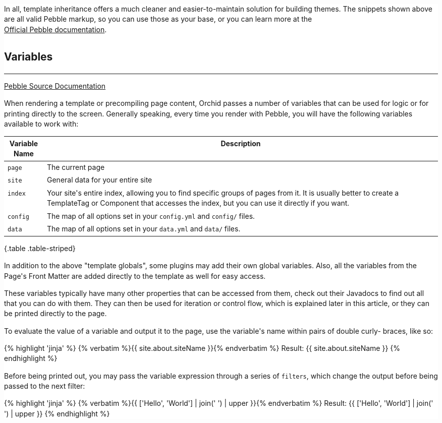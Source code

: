 In all, template inheritance offers a much cleaner and easier-to-maintain solution for building themes. The snippets 
shown above are all valid Pebble markup, so you can use those as your base, or you can learn more at the  
[Official Pebble documentation]({{pebbleUrl}}).

## Variables
---

[Pebble Source Documentation]({{pebbleUrl}}/guide/basic-usage#variables)

When rendering a template or precompiling page content, Orchid passes a number of variables that can be used for logic
or for printing directly to the screen. Generally speaking, every time you render with Pebble, you will have the 
following variables available to work with:

| Variable Name | Description | 
| ------------- | ----------- | 
| `page`        | The current page | 
| `site`        | General data for your entire site | 
| `index`       | Your site's entire index, allowing you to find specific groups of pages from it. It is usually better to create a TemplateTag or Component that accesses the index, but you can use it directly if you want. | 
| `config`      | The map of all options set in your `config.yml` and `config/` files. | 
| `data`        | The map of all options set in your `data.yml` and `data/` files. | 

{.table .table-striped}

In addition to the above "template globals", some plugins may add their own global variables. Also, all the variables 
from the Page's Front Matter are added directly to the template as well for easy access.

These variables typically have many other properties that can be accessed from them, check out their Javadocs to find 
out all that you can do with them. They can then be used for iteration or control flow, which is explained later in this
article, or they can be printed directly to the page. 

To evaluate the value of a variable and output it to the page, use the variable's name within pairs of double curly-
braces, like so:

{% highlight 'jinja' %}
{% verbatim %}{{ site.about.siteName }}{% endverbatim %} 
Result: {{ site.about.siteName }} 
{% endhighlight %}

Before being printed out, you may pass the variable expression through a series of `filters`, which change the output
before being passed to the next filter:

{% highlight 'jinja' %}
{% verbatim %}{{ ['Hello', 'World'] | join(' ') | upper }}{% endverbatim %} 
Result: {{ ['Hello', 'World'] | join(' ') | upper }} 
{% endhighlight %}
